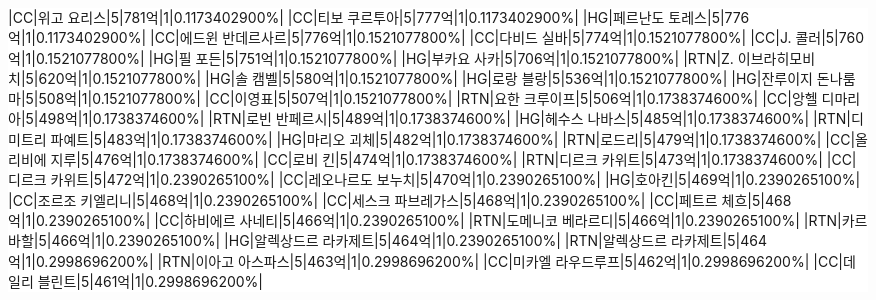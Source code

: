 |CC|위고 요리스|5|781억|1|0.1173402900%|
|CC|티보 쿠르투아|5|777억|1|0.1173402900%|
|HG|페르난도 토레스|5|776억|1|0.1173402900%|
|CC|에드윈 반데르사르|5|776억|1|0.1521077800%|
|CC|다비드 실바|5|774억|1|0.1521077800%|
|CC|J. 콜러|5|760억|1|0.1521077800%|
|HG|필 포든|5|751억|1|0.1521077800%|
|HG|부카요 사카|5|706억|1|0.1521077800%|
|RTN|Z. 이브라히모비치|5|620억|1|0.1521077800%|
|HG|솔 캠벨|5|580억|1|0.1521077800%|
|HG|로랑 블랑|5|536억|1|0.1521077800%|
|HG|잔루이지 돈나룸마|5|508억|1|0.1521077800%|
|CC|이영표|5|507억|1|0.1521077800%|
|RTN|요한 크루이프|5|506억|1|0.1738374600%|
|CC|앙헬 디마리아|5|498억|1|0.1738374600%|
|RTN|로빈 반페르시|5|489억|1|0.1738374600%|
|HG|헤수스 나바스|5|485억|1|0.1738374600%|
|RTN|디미트리 파예트|5|483억|1|0.1738374600%|
|HG|마리오 괴체|5|482억|1|0.1738374600%|
|RTN|로드리|5|479억|1|0.1738374600%|
|CC|올리비에 지루|5|476억|1|0.1738374600%|
|CC|로비 킨|5|474억|1|0.1738374600%|
|RTN|디르크 카위트|5|473억|1|0.1738374600%|
|CC|디르크 카위트|5|472억|1|0.2390265100%|
|CC|레오나르도 보누치|5|470억|1|0.2390265100%|
|HG|호아킨|5|469억|1|0.2390265100%|
|CC|조르조 키엘리니|5|468억|1|0.2390265100%|
|CC|세스크 파브레가스|5|468억|1|0.2390265100%|
|CC|페트르 체흐|5|468억|1|0.2390265100%|
|CC|하비에르 사네티|5|466억|1|0.2390265100%|
|RTN|도메니코 베라르디|5|466억|1|0.2390265100%|
|RTN|카르바할|5|466억|1|0.2390265100%|
|HG|알렉상드르 라카제트|5|464억|1|0.2390265100%|
|RTN|알렉상드르 라카제트|5|464억|1|0.2998696200%|
|RTN|이아고 아스파스|5|463억|1|0.2998696200%|
|CC|미카엘 라우드루프|5|462억|1|0.2998696200%|
|CC|데일리 블린트|5|461억|1|0.2998696200%|